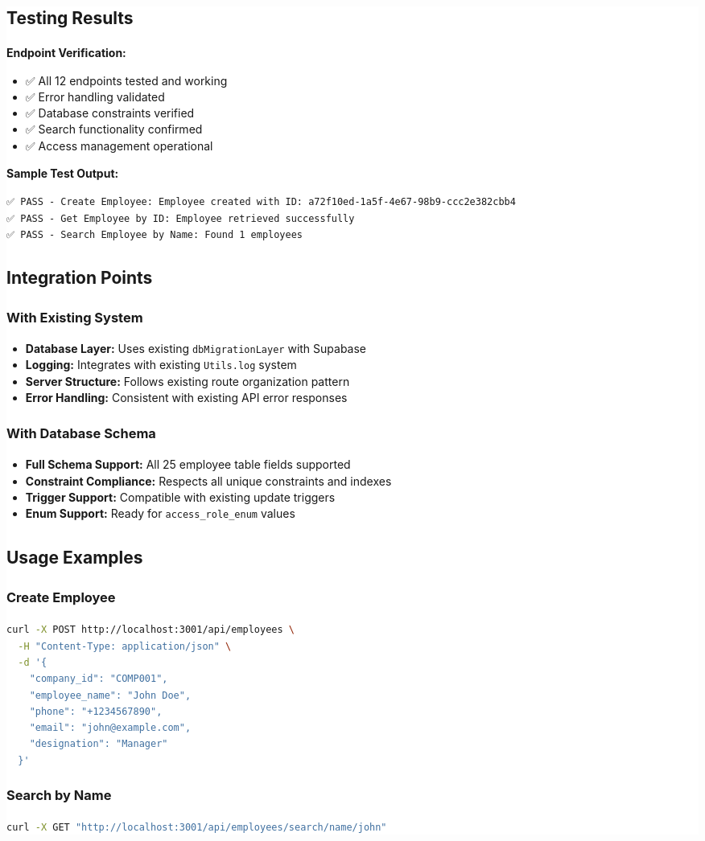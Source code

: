 ## Testing Results

**Endpoint Verification:**
- ✅ All 12 endpoints tested and working
- ✅ Error handling validated
- ✅ Database constraints verified
- ✅ Search functionality confirmed
- ✅ Access management operational

**Sample Test Output:**
```
✅ PASS - Create Employee: Employee created with ID: a72f10ed-1a5f-4e67-98b9-ccc2e382cbb4
✅ PASS - Get Employee by ID: Employee retrieved successfully
✅ PASS - Search Employee by Name: Found 1 employees
```

## Integration Points

### With Existing System
- **Database Layer:** Uses existing `dbMigrationLayer` with Supabase
- **Logging:** Integrates with existing `Utils.log` system
- **Server Structure:** Follows existing route organization pattern
- **Error Handling:** Consistent with existing API error responses

### With Database Schema
- **Full Schema Support:** All 25 employee table fields supported
- **Constraint Compliance:** Respects all unique constraints and indexes
- **Trigger Support:** Compatible with existing update triggers
- **Enum Support:** Ready for `access_role_enum` values

## Usage Examples

### Create Employee
```bash
curl -X POST http://localhost:3001/api/employees \
  -H "Content-Type: application/json" \
  -d '{
    "company_id": "COMP001",
    "employee_name": "John Doe",
    "phone": "+1234567890",
    "email": "john@example.com",
    "designation": "Manager"
  }'
```

### Search by Name
```bash
curl -X GET "http://localhost:3001/api/employees/search/name/john"
```
